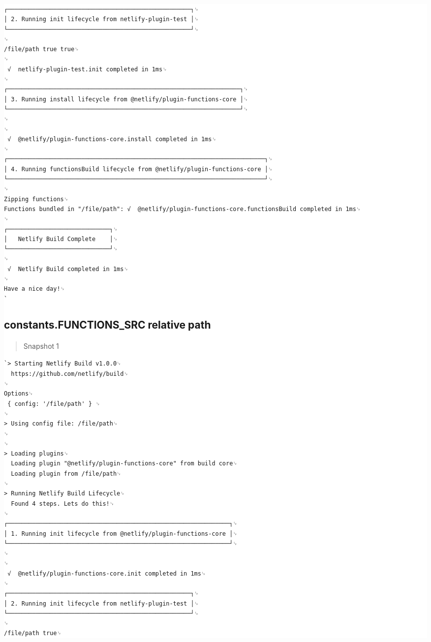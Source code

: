     ┌────────────────────────────────────────────────────┐␊
    │ 2. Running init lifecycle from netlify-plugin-test │␊
    └────────────────────────────────────────────────────┘␊
    ␊
    /file/path true true␊
    ␊
     √  netlify-plugin-test.init completed in 1ms␊
    ␊
    ┌──────────────────────────────────────────────────────────────────┐␊
    │ 3. Running install lifecycle from @netlify/plugin-functions-core │␊
    └──────────────────────────────────────────────────────────────────┘␊
    ␊
    ␊
     √  @netlify/plugin-functions-core.install completed in 1ms␊
    ␊
    ┌─────────────────────────────────────────────────────────────────────────┐␊
    │ 4. Running functionsBuild lifecycle from @netlify/plugin-functions-core │␊
    └─────────────────────────────────────────────────────────────────────────┘␊
    ␊
    Zipping functions␊
    Functions bundled in "/file/path": √  @netlify/plugin-functions-core.functionsBuild completed in 1ms␊
    ␊
    ┌─────────────────────────────┐␊
    │   Netlify Build Complete    │␊
    └─────────────────────────────┘␊
    ␊
     √  Netlify Build completed in 1ms␊
    ␊
    Have a nice day!␊
    `

## constants.FUNCTIONS_SRC relative path

> Snapshot 1

    `> Starting Netlify Build v1.0.0␊
      https://github.com/netlify/build␊
    ␊
    Options␊
     { config: '/file/path' } ␊
    ␊
    > Using config file: /file/path␊
    ␊
    ␊
    > Loading plugins␊
      Loading plugin "@netlify/plugin-functions-core" from build core␊
      Loading plugin from /file/path␊
    ␊
    > Running Netlify Build Lifecycle␊
      Found 4 steps. Lets do this!␊
    ␊
    ┌───────────────────────────────────────────────────────────────┐␊
    │ 1. Running init lifecycle from @netlify/plugin-functions-core │␊
    └───────────────────────────────────────────────────────────────┘␊
    ␊
    ␊
     √  @netlify/plugin-functions-core.init completed in 1ms␊
    ␊
    ┌────────────────────────────────────────────────────┐␊
    │ 2. Running init lifecycle from netlify-plugin-test │␊
    └────────────────────────────────────────────────────┘␊
    ␊
    /file/path true␊